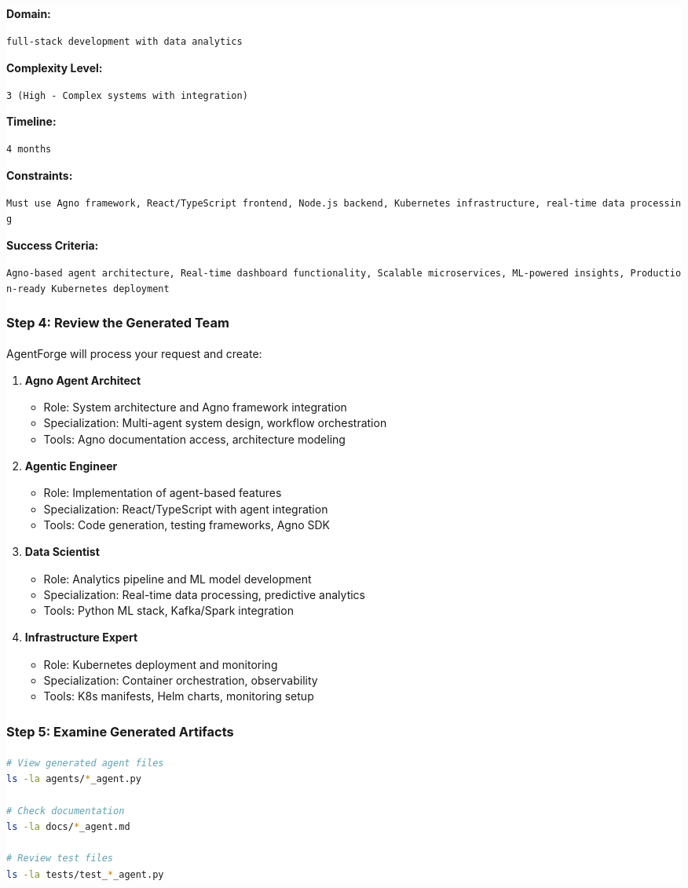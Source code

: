 **Domain:**
```
full-stack development with data analytics
```

**Complexity Level:**
```
3 (High - Complex systems with integration)
```

**Timeline:**
```
4 months
```

**Constraints:**
```
Must use Agno framework, React/TypeScript frontend, Node.js backend, Kubernetes infrastructure, real-time data processing
```

**Success Criteria:**
```
Agno-based agent architecture, Real-time dashboard functionality, Scalable microservices, ML-powered insights, Production-ready Kubernetes deployment
```

### Step 4: Review the Generated Team

AgentForge will process your request and create:

1. **Agno Agent Architect**
   - Role: System architecture and Agno framework integration
   - Specialization: Multi-agent system design, workflow orchestration
   - Tools: Agno documentation access, architecture modeling

2. **Agentic Engineer** 
   - Role: Implementation of agent-based features
   - Specialization: React/TypeScript with agent integration
   - Tools: Code generation, testing frameworks, Agno SDK

3. **Data Scientist**
   - Role: Analytics pipeline and ML model development
   - Specialization: Real-time data processing, predictive analytics
   - Tools: Python ML stack, Kafka/Spark integration

4. **Infrastructure Expert**
   - Role: Kubernetes deployment and monitoring
   - Specialization: Container orchestration, observability
   - Tools: K8s manifests, Helm charts, monitoring setup

### Step 5: Examine Generated Artifacts

```bash
# View generated agent files
ls -la agents/*_agent.py

# Check documentation
ls -la docs/*_agent.md

# Review test files
ls -la tests/test_*_agent.py
```
